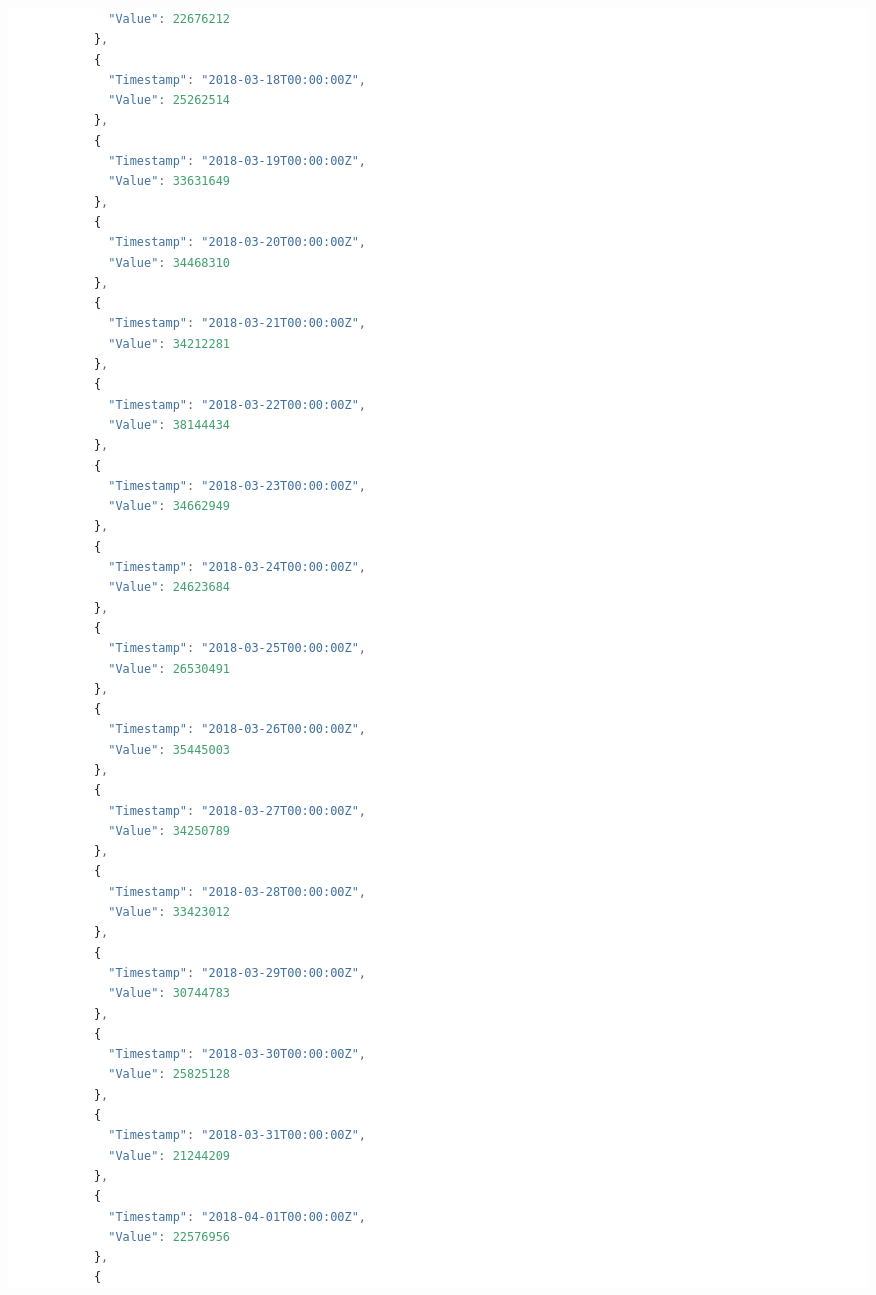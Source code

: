```Javascript
              "Value": 22676212
            },
            {
              "Timestamp": "2018-03-18T00:00:00Z",
              "Value": 25262514
            },
            {
              "Timestamp": "2018-03-19T00:00:00Z",
              "Value": 33631649
            },
            {
              "Timestamp": "2018-03-20T00:00:00Z",
              "Value": 34468310
            },
            {
              "Timestamp": "2018-03-21T00:00:00Z",
              "Value": 34212281
            },
            {
              "Timestamp": "2018-03-22T00:00:00Z",
              "Value": 38144434
            },
            {
              "Timestamp": "2018-03-23T00:00:00Z",
              "Value": 34662949
            },
            {
              "Timestamp": "2018-03-24T00:00:00Z",
              "Value": 24623684
            },
            {
              "Timestamp": "2018-03-25T00:00:00Z",
              "Value": 26530491
            },
            {
              "Timestamp": "2018-03-26T00:00:00Z",
              "Value": 35445003
            },
            {
              "Timestamp": "2018-03-27T00:00:00Z",
              "Value": 34250789
            },
            {
              "Timestamp": "2018-03-28T00:00:00Z",
              "Value": 33423012
            },
            {
              "Timestamp": "2018-03-29T00:00:00Z",
              "Value": 30744783
            },
            {
              "Timestamp": "2018-03-30T00:00:00Z",
              "Value": 25825128
            },
            {
              "Timestamp": "2018-03-31T00:00:00Z",
              "Value": 21244209
            },
            {
              "Timestamp": "2018-04-01T00:00:00Z",
              "Value": 22576956
            },
            {
```